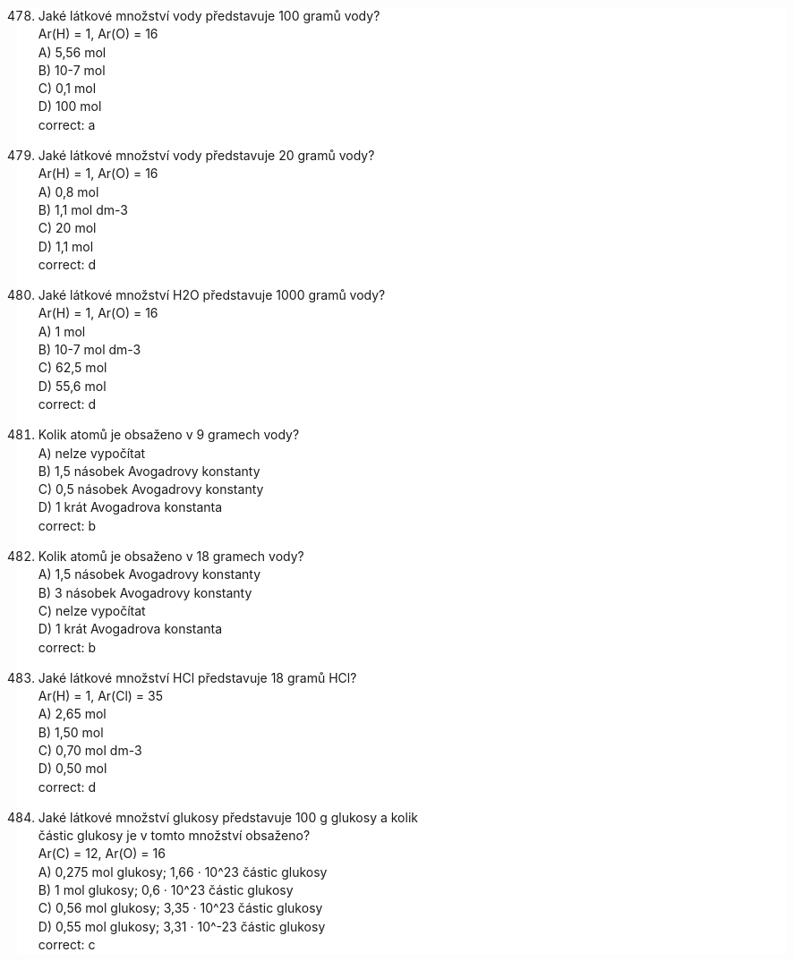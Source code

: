 478. Jaké látkové množství vody představuje 100 gramů vody?  
Ar(H) = 1, Ar(O) = 16  
A) 5,56 mol  
B) 10-7 mol  
C) 0,1 mol  
D) 100 mol  
correct: a  
  
479. Jaké látkové množství vody představuje 20 gramů vody?  
Ar(H) = 1, Ar(O) = 16  
A) 0,8 mol  
B) 1,1 mol dm-3  
C) 20 mol  
D) 1,1 mol  
correct: d  
  
480. Jaké látkové množství H2O představuje 1000 gramů vody?  
Ar(H) = 1, Ar(O) = 16  
A) 1 mol  
B) 10-7 mol dm-3  
C) 62,5 mol  
D) 55,6 mol  
correct: d  
  
481. Kolik atomů je obsaženo v 9 gramech vody?  
A) nelze vypočítat  
B) 1,5 násobek Avogadrovy konstanty  
C) 0,5 násobek Avogadrovy konstanty  
D) 1 krát Avogadrova konstanta  
correct: b  
  
482. Kolik atomů je obsaženo v 18 gramech vody?  
A) 1,5 násobek Avogadrovy konstanty  
B) 3 násobek Avogadrovy konstanty  
C) nelze vypočítat  
D) 1 krát Avogadrova konstanta  
correct: b  
  
483. Jaké látkové množství HCl představuje 18 gramů HCl?  
Ar(H) = 1, Ar(Cl) = 35  
A) 2,65 mol  
B) 1,50 mol  
C) 0,70 mol dm-3  
D) 0,50 mol  
correct: d  
  
484. Jaké látkové množství glukosy představuje 100 g glukosy a kolik  
částic glukosy je v tomto množství obsaženo?  
Ar(C) = 12, Ar(O) = 16  
A) 0,275 mol glukosy; 1,66 · 10^23 částic glukosy  
B) 1 mol glukosy; 0,6 · 10^23 částic glukosy  
C) 0,56 mol glukosy; 3,35 · 10^23 částic glukosy  
D) 0,55 mol glukosy; 3,31 · 10^-23 částic glukosy  
correct: c  
  